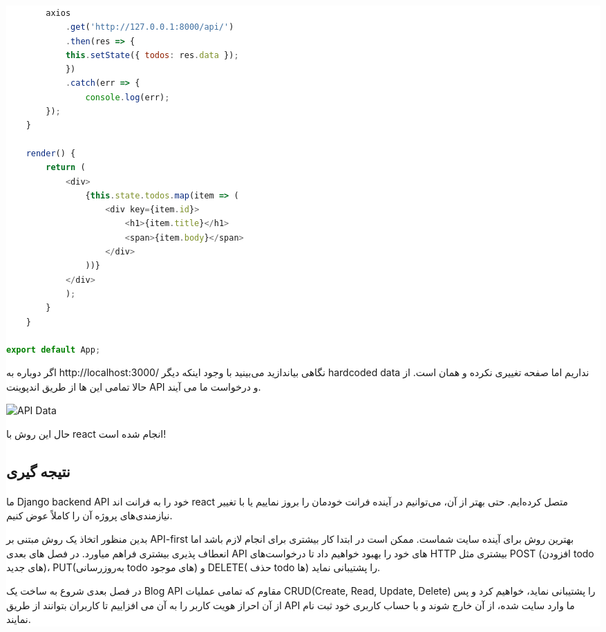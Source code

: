 ```js
        axios
            .get('http://127.0.0.1:8000/api/')
            .then(res => {
            this.setState({ todos: res.data });
            })
            .catch(err => {
                console.log(err);
        });
    }

    render() {
        return (
            <div>
                {this.state.todos.map(item => (
                    <div key={item.id}>
                        <h1>{item.title}</h1>
                        <span>{item.body}</span>
                    </div>
                ))}
            </div>
            );
        }
    }

export default App;

```

</div>
  
اگر دوباره به http://localhost:3000/ نگاهی بیاندازید می‌بینید با وجود اینکه دیگر hardcoded data  نداریم اما صفحه تغییری نکرده و همان است. از حالا تمامی این ها از طریق اندپوینت API و درخواست ما می آیند.

![API Data](images/3.png)

حال این روش با react انجام شده است!

## نتیجه گیری

 ما Django backend API خود را به فرانت اند react متصل کرده‌ایم. حتی بهتر از آن، می‌توانیم در آینده فرانت خودمان را بروز نماییم یا با تغییر نیازمندی‌های پروژه آن را کاملاً عوض کنیم.

بدین منظور اتخاذ یک روش مبتنی بر API-first بهترین روش برای آینده سایت شماست. ممکن است در ابتدا کار بیشتری برای انجام لازم باشد اما انعطاف پذیری بیشتری فراهم میاورد. در فصل های بعدی API های خود را بهبود خواهیم داد تا درخواست‌های HTTP بیشتری مثل POST (افزودن todo های جدید)، PUT(به‌روزرسانی todo های موجود) و DELETE( حذف todo ها) را پشتیبانی نماید.

در فصل بعدی شروع به ساخت یک Blog API مقاوم که تمامی عملیات  CRUD(Create, Read, Update, Delete) را پشتیبانی نماید، خواهیم کرد و پس از آن احراز هویت کاربر را به آن می افزاییم تا کاربران بتوانند از طریق API ما وارد سایت شده، از آن خارج شوند و با حساب کاربری خود ثبت نام نمایند.

</div>

